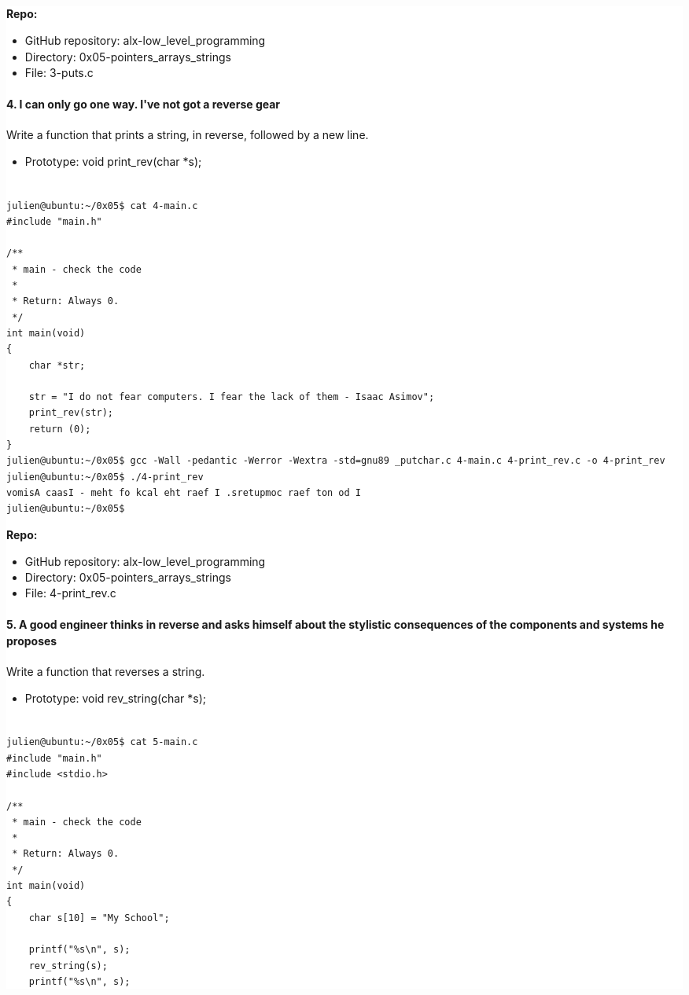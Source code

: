 **Repo:**

 - GitHub repository: alx-low_level_programming
 - Directory: 0x05-pointers_arrays_strings
 - File: 3-puts.c

#### 4. I can only go one way. I've not got a reverse gear
Write a function that prints a string, in reverse, followed by a new line.

  - Prototype: void print_rev(char *s);
```

julien@ubuntu:~/0x05$ cat 4-main.c
#include "main.h"

/**
 * main - check the code
 *
 * Return: Always 0.
 */
int main(void)
{
    char *str;

    str = "I do not fear computers. I fear the lack of them - Isaac Asimov";
    print_rev(str);
    return (0);
}
julien@ubuntu:~/0x05$ gcc -Wall -pedantic -Werror -Wextra -std=gnu89 _putchar.c 4-main.c 4-print_rev.c -o 4-print_rev
julien@ubuntu:~/0x05$ ./4-print_rev 
vomisA caasI - meht fo kcal eht raef I .sretupmoc raef ton od I
julien@ubuntu:~/0x05$

```

**Repo:**

 - GitHub repository: alx-low_level_programming
 - Directory: 0x05-pointers_arrays_strings
 - File: 4-print_rev.c

#### 5. A good engineer thinks in reverse and asks himself about the stylistic consequences of the components and systems he proposes
Write a function that reverses a string.

  - Prototype: void rev_string(char *s);
```

julien@ubuntu:~/0x05$ cat 5-main.c
#include "main.h"
#include <stdio.h>

/**
 * main - check the code
 *
 * Return: Always 0.
 */
int main(void)
{
    char s[10] = "My School";

    printf("%s\n", s);
    rev_string(s);
    printf("%s\n", s);
```